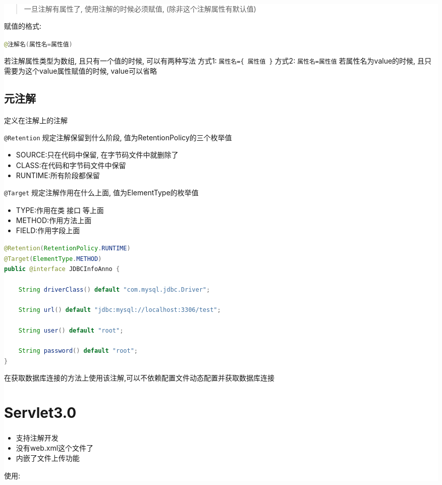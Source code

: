 > 一旦注解有属性了, 使用注解的时候必须赋值, (除非这个注解属性有默认值)

赋值的格式:
```Java
@注解名(属性名=属性值)
```

若注解属性类型为数组, 且只有一个值的时候, 可以有两种写法
方式1: `属性名={ 属性值 }`
方式2: `属性名=属性值`
若属性名为value的时候, 且只需要为这个value属性赋值的时候, value可以省略

## 元注解

定义在注解上的注解

`@Retention`
规定注解保留到什么阶段, 值为RetentionPolicy的三个枚举值

* SOURCE:只在代码中保留, 在字节码文件中就删除了
* CLASS:在代码和字节码文件中保留
* RUNTIME:所有阶段都保留

`@Target`
规定注解作用在什么上面, 值为ElementType的枚举值

* TYPE:作用在类 接口 等上面
* METHOD:作用方法上面
* FIELD:作用字段上面

```Java
@Retention(RetentionPolicy.RUNTIME)
@Target(ElementType.METHOD)
public @interface JDBCInfoAnno {

    String driverClass() default "com.mysql.jdbc.Driver";

    String url() default "jdbc:mysql://localhost:3306/test";

    String user() default "root";

    String password() default "root";
}
```

在获取数据库连接的方法上使用该注解,可以不依赖配置文件动态配置并获取数据库连接

# Servlet3.0

* 支持注解开发
* 没有web.xml这个文件了
* 内嵌了文件上传功能

使用:
